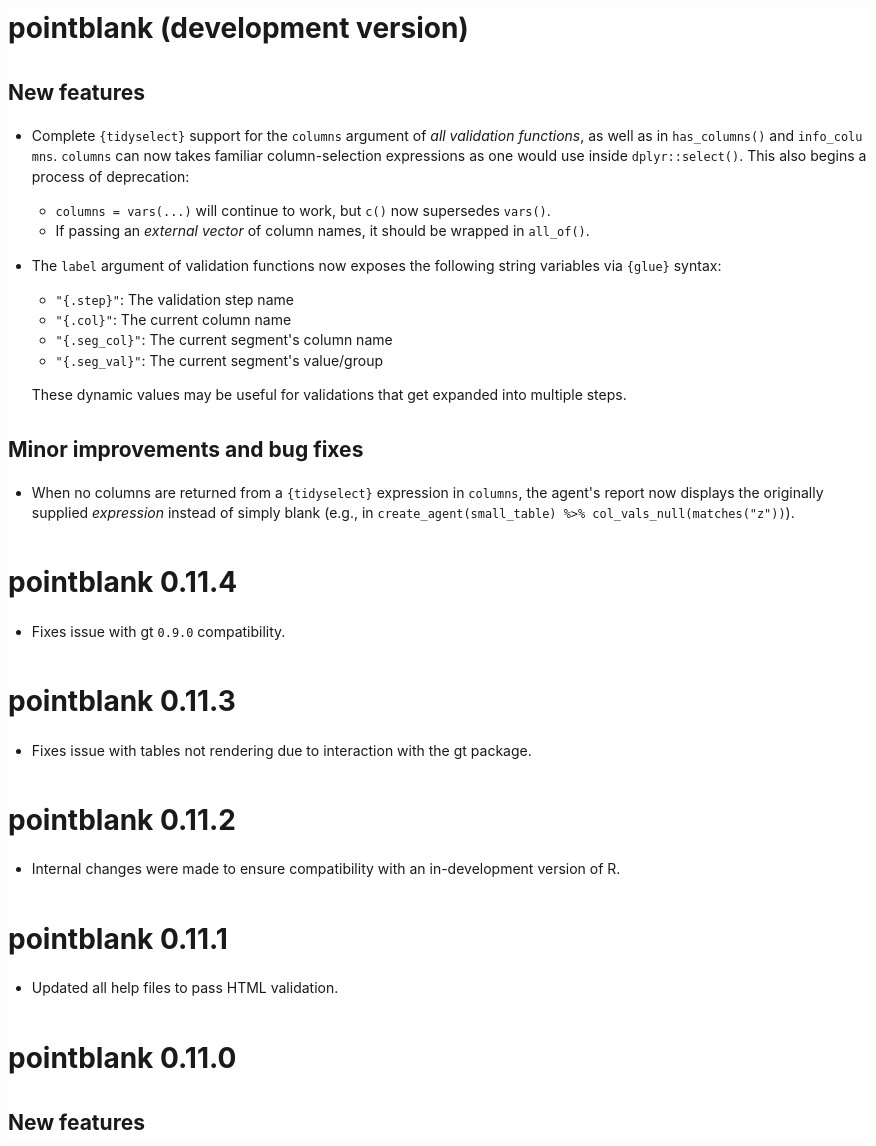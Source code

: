 # pointblank (development version)

## New features

* Complete `{tidyselect}` support for the `columns` argument of *all validation functions*, as well as in `has_columns()` and `info_columns`. `columns` can now takes familiar column-selection expressions as one would use inside `dplyr::select()`. This also begins a process of deprecation:
  - `columns = vars(...)` will continue to work, but `c()` now supersedes `vars()`.
  - If passing an *external vector* of column names, it should be wrapped in `all_of()`.

* The `label` argument of validation functions now exposes the following string variables via `{glue}` syntax:

  - `"{.step}"`: The validation step name
  - `"{.col}"`: The current column name
  - `"{.seg_col}"`: The current segment's column name
  - `"{.seg_val}"`: The current segment's value/group
  
  These dynamic values may be useful for validations that get expanded into multiple steps.

## Minor improvements and bug fixes

* When no columns are returned from a `{tidyselect}` expression in `columns`, the agent's report now displays the originally supplied *expression* instead of simply blank (e.g., in `create_agent(small_table) %>% col_vals_null(matches("z"))`).

# pointblank 0.11.4

* Fixes issue with gt `0.9.0` compatibility.

# pointblank 0.11.3

* Fixes issue with tables not rendering due to interaction with the gt package.

# pointblank 0.11.2

* Internal changes were made to ensure compatibility with an in-development version of R.

# pointblank 0.11.1

* Updated all help files to pass HTML validation.

# pointblank 0.11.0

## New features
